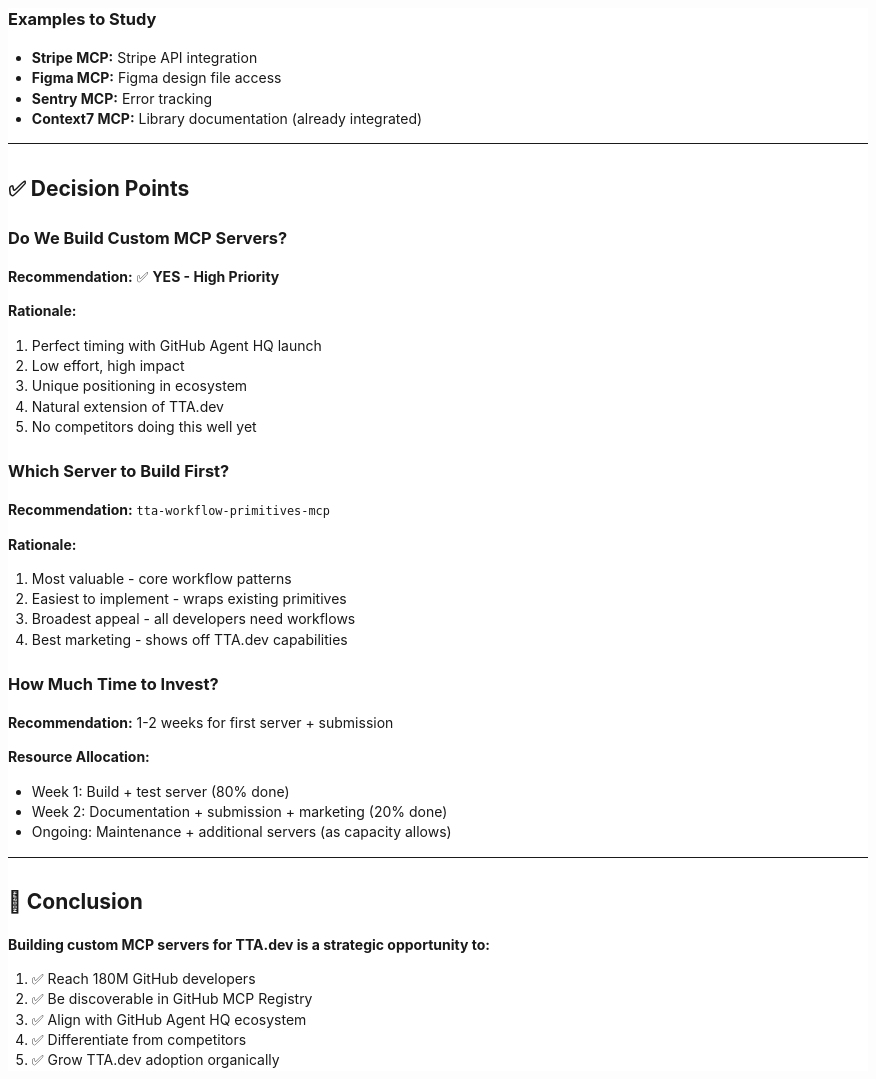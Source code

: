 ### Examples to Study

- **Stripe MCP:** Stripe API integration
- **Figma MCP:** Figma design file access
- **Sentry MCP:** Error tracking
- **Context7 MCP:** Library documentation (already integrated)

---

## ✅ Decision Points

### Do We Build Custom MCP Servers?

**Recommendation:** ✅ **YES - High Priority**

**Rationale:**
1. Perfect timing with GitHub Agent HQ launch
2. Low effort, high impact
3. Unique positioning in ecosystem
4. Natural extension of TTA.dev
5. No competitors doing this well yet

### Which Server to Build First?

**Recommendation:** `tta-workflow-primitives-mcp`

**Rationale:**
1. Most valuable - core workflow patterns
2. Easiest to implement - wraps existing primitives
3. Broadest appeal - all developers need workflows
4. Best marketing - shows off TTA.dev capabilities

### How Much Time to Invest?

**Recommendation:** 1-2 weeks for first server + submission

**Resource Allocation:**
- Week 1: Build + test server (80% done)
- Week 2: Documentation + submission + marketing (20% done)
- Ongoing: Maintenance + additional servers (as capacity allows)

---

## 🎉 Conclusion

**Building custom MCP servers for TTA.dev is a strategic opportunity to:**

1. ✅ Reach 180M GitHub developers
2. ✅ Be discoverable in GitHub MCP Registry
3. ✅ Align with GitHub Agent HQ ecosystem
4. ✅ Differentiate from competitors
5. ✅ Grow TTA.dev adoption organically
